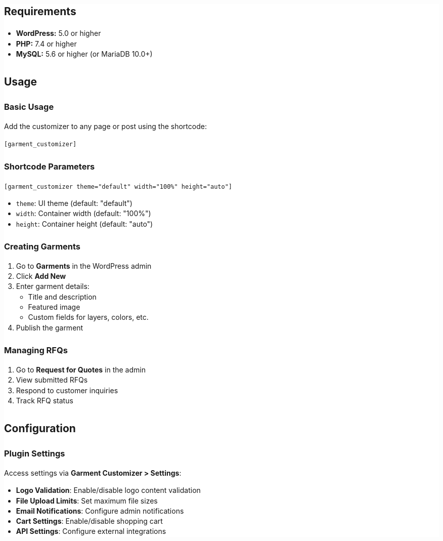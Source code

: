 ## Requirements

- **WordPress:** 5.0 or higher
- **PHP:** 7.4 or higher
- **MySQL:** 5.6 or higher (or MariaDB 10.0+)

## Usage

### Basic Usage

Add the customizer to any page or post using the shortcode:

```
[garment_customizer]
```

### Shortcode Parameters

```
[garment_customizer theme="default" width="100%" height="auto"]
```

- `theme`: UI theme (default: "default")
- `width`: Container width (default: "100%")
- `height`: Container height (default: "auto")

### Creating Garments

1. Go to **Garments** in the WordPress admin
2. Click **Add New**
3. Enter garment details:
   - Title and description
   - Featured image
   - Custom fields for layers, colors, etc.
4. Publish the garment

### Managing RFQs

1. Go to **Request for Quotes** in the admin
2. View submitted RFQs
3. Respond to customer inquiries
4. Track RFQ status

## Configuration

### Plugin Settings

Access settings via **Garment Customizer > Settings**:

- **Logo Validation**: Enable/disable logo content validation
- **File Upload Limits**: Set maximum file sizes
- **Email Notifications**: Configure admin notifications
- **Cart Settings**: Enable/disable shopping cart
- **API Settings**: Configure external integrations
